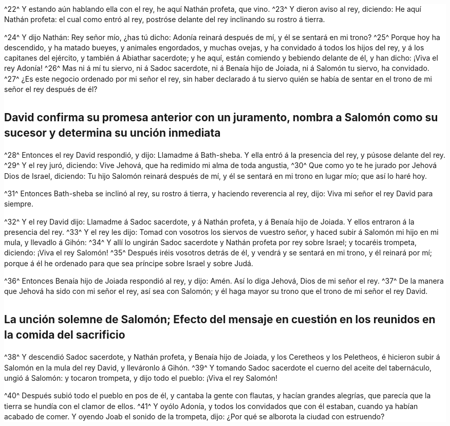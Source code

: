  
^22^ Y estando aún hablando ella con el rey, he aquí Nathán profeta, que vino. 
^23^ Y dieron aviso al rey, diciendo: He aquí Nathán profeta: el cual como entró al rey, postróse delante del rey inclinando su rostro á tierra.

 
^24^ Y dijo Nathán: Rey señor mío, ¿has tú dicho: Adonía reinará después de mí, y él se sentará en mi trono? 
^25^ Porque hoy ha descendido, y ha matado bueyes, y animales engordados, y muchas ovejas, y ha convidado á todos los hijos del rey, y á los capitanes del ejército, y también á Abiathar sacerdote; y he aquí, están comiendo y bebiendo delante de él, y han dicho: ¡Viva el rey Adonía! 
^26^ Mas ni á mí tu siervo, ni á Sadoc sacerdote, ni á Benaía hijo de Joiada, ni á Salomón tu siervo, ha convidado. 
^27^ ¿Es este negocio ordenado por mi señor el rey, sin haber declarado á tu siervo quién se había de sentar en el trono de mi señor el rey después de él?

## David confirma su promesa anterior con un juramento, nombra a Salomón como su sucesor y determina su unción inmediata
 
^28^ Entonces el rey David respondió, y dijo: Llamadme á Bath-sheba. Y ella entró á la presencia del rey, y púsose delante del rey. 
^29^ Y el rey juró, diciendo: Vive Jehová, que ha redimido mi alma de toda angustia, 
^30^ Que como yo te he jurado por Jehová Dios de Israel, diciendo: Tu hijo Salomón reinará después de mí, y él se sentará en mi trono en lugar mío; que así lo haré hoy.

 
^31^ Entonces Bath-sheba se inclinó al rey, su rostro á tierra, y haciendo reverencia al rey, dijo: Viva mi señor el rey David para siempre.

 
^32^ Y el rey David dijo: Llamadme á Sadoc sacerdote, y á Nathán profeta, y á Benaía hijo de Joiada. Y ellos entraron á la presencia del rey. 
^33^ Y el rey les dijo: Tomad con vosotros los siervos de vuestro señor, y haced subir á Salomón mi hijo en mi mula, y llevadlo á Gihón: 
^34^ Y allí lo ungirán Sadoc sacerdote y Nathán profeta por rey sobre Israel; y tocaréis trompeta, diciendo: ¡Viva el rey Salomón! 
^35^ Después iréis vosotros detrás de él, y vendrá y se sentará en mi trono, y él reinará por mí; porque á él he ordenado para que sea príncipe sobre Israel y sobre Judá.

 
^36^ Entonces Benaía hijo de Joiada respondió al rey, y dijo: Amén. Así lo diga Jehová, Dios de mi señor el rey. 
^37^ De la manera que Jehová ha sido con mi señor el rey, así sea con Salomón; y él haga mayor su trono que el trono de mi señor el rey David.

## La unción solemne de Salomón; Efecto del mensaje en cuestión en los reunidos en la comida del sacrificio
 
^38^ Y descendió Sadoc sacerdote, y Nathán profeta, y Benaía hijo de Joiada, y los Ceretheos y los Peletheos, é hicieron subir á Salomón en la mula del rey David, y lleváronlo á Gihón. 
^39^ Y tomando Sadoc sacerdote el cuerno del aceite del tabernáculo, ungió á Salomón: y tocaron trompeta, y dijo todo el pueblo: ¡Viva el rey Salomón!

 
^40^ Después subió todo el pueblo en pos de él, y cantaba la gente con flautas, y hacían grandes alegrías, que parecía que la tierra se hundía con el clamor de ellos. 
^41^ Y oyólo Adonía, y todos los convidados que con él estaban, cuando ya habían acabado de comer. Y oyendo Joab el sonido de la trompeta, dijo: ¿Por qué se alborota la ciudad con estruendo?
